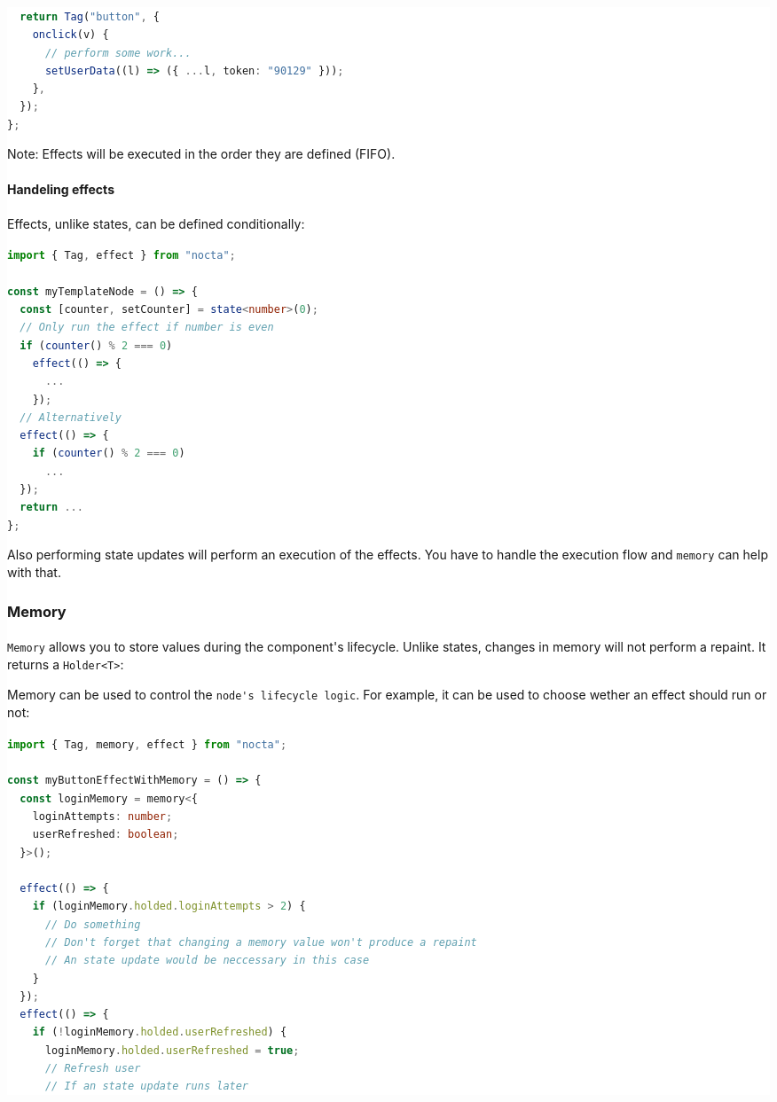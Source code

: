 ```ts
  return Tag("button", {
    onclick(v) {
      // perform some work...
      setUserData((l) => ({ ...l, token: "90129" }));
    },
  });
};
```

Note: Effects will be executed in the order they are defined (FIFO).

#### Handeling effects

Effects, unlike states, can be defined conditionally:

```ts
import { Tag, effect } from "nocta";

const myTemplateNode = () => {
  const [counter, setCounter] = state<number>(0);
  // Only run the effect if number is even
  if (counter() % 2 === 0)
    effect(() => {
      ...
    });
  // Alternatively
  effect(() => {
    if (counter() % 2 === 0)
      ...
  });
  return ...
};
```

Also performing state updates will perform an execution of the effects. You have to handle the execution flow and `memory` can help with that.

### Memory

`Memory` allows you to store values during the component's lifecycle. Unlike states, changes in memory will not perform a repaint. It returns a `Holder<T>`:

Memory can be used to control the `node's lifecycle logic`. For example, it can be used to choose wether an effect should run or not:

```ts
import { Tag, memory, effect } from "nocta";

const myButtonEffectWithMemory = () => {
  const loginMemory = memory<{
    loginAttempts: number;
    userRefreshed: boolean;
  }>();

  effect(() => {
    if (loginMemory.holded.loginAttempts > 2) {
      // Do something
      // Don't forget that changing a memory value won't produce a repaint
      // An state update would be neccessary in this case
    }
  });
  effect(() => {
    if (!loginMemory.holded.userRefreshed) {
      loginMemory.holded.userRefreshed = true;
      // Refresh user
      // If an state update runs later
```